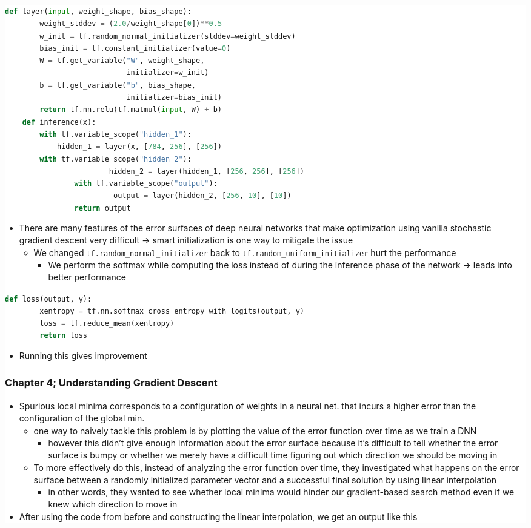 ```python
def layer(input, weight_shape, bias_shape):
        weight_stddev = (2.0/weight_shape[0])**0.5
        w_init = tf.random_normal_initializer(stddev=weight_stddev)
        bias_init = tf.constant_initializer(value=0)
        W = tf.get_variable("W", weight_shape,
                            initializer=w_init)
        b = tf.get_variable("b", bias_shape,
                            initializer=bias_init)
        return tf.nn.relu(tf.matmul(input, W) + b)
    def inference(x):
        with tf.variable_scope("hidden_1"):
            hidden_1 = layer(x, [784, 256], [256])
        with tf.variable_scope("hidden_2"):
						hidden_2 = layer(hidden_1, [256, 256], [256])
				with tf.variable_scope("output"):
						 output = layer(hidden_2, [256, 10], [10])
				return output
```

- There are many features of the error surfaces of deep neural networks that make optimization using vanilla stochastic gradient descent very difficult → smart initialization is one way to mitigate the issue
    - We changed `tf.random_normal_initializer` back to `tf.random_uniform_initializer` hurt the performance
        - We perform the softmax while computing the loss instead of during the inference phase of the network → leads into better performance

```python
def loss(output, y):
        xentropy = tf.nn.softmax_cross_entropy_with_logits(output, y)
        loss = tf.reduce_mean(xentropy)
        return loss
```

- Running this gives improvement

### Chapter 4; Understanding Gradient Descent

- Spurious local minima corresponds to a configuration of weights in a neural net. that incurs a higher error than the configuration of the global min.
    - one way to naively tackle this problem is by plotting the value of the error function over time as we train a DNN
        - however this didn’t give enough information about the error surface because it’s difficult to tell whether the error surface is bumpy or whether we merely have a difficult time figuring out which direction we should be moving in
    - To more effectively do this, instead of analyzing the error function over time, they investigated what happens on the error surface between a randomly initialized parameter vector and a successful final solution by using linear interpolation
        - in other words, they wanted to see whether local minima would hinder our gradient-based search method even if we knew which direction to move in
- After using the code from before and constructing the linear interpolation, we get an output like this
    